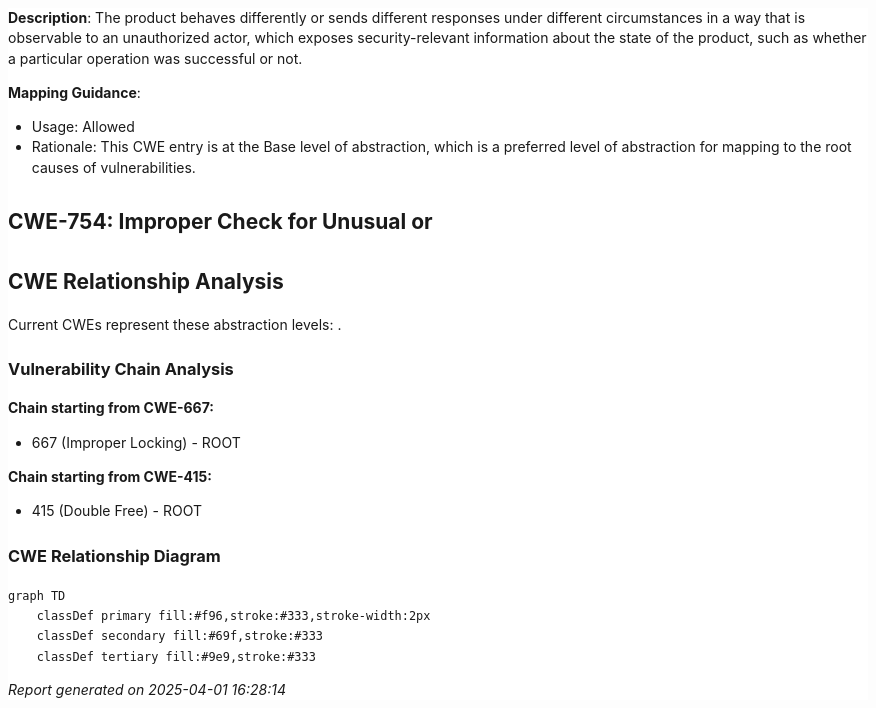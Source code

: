 **Description**:
The product behaves differently or sends different responses under different circumstances in a way that is observable to an unauthorized actor, which exposes security-relevant information about the state of the product, such as whether a particular operation was successful or not.

**Mapping Guidance**:
- Usage: Allowed
- Rationale: This CWE entry is at the Base level of abstraction, which is a preferred level of abstraction for mapping to the root causes of vulnerabilities.



## CWE-754: Improper Check for Unusual or


## CWE Relationship Analysis

Current CWEs represent these abstraction levels: .


### Vulnerability Chain Analysis

**Chain starting from CWE-667:**
- 667 (Improper Locking) - ROOT


**Chain starting from CWE-415:**
- 415 (Double Free) - ROOT



### CWE Relationship Diagram

```mermaid
graph TD
    classDef primary fill:#f96,stroke:#333,stroke-width:2px
    classDef secondary fill:#69f,stroke:#333
    classDef tertiary fill:#9e9,stroke:#333
```



*Report generated on 2025-04-01 16:28:14*
